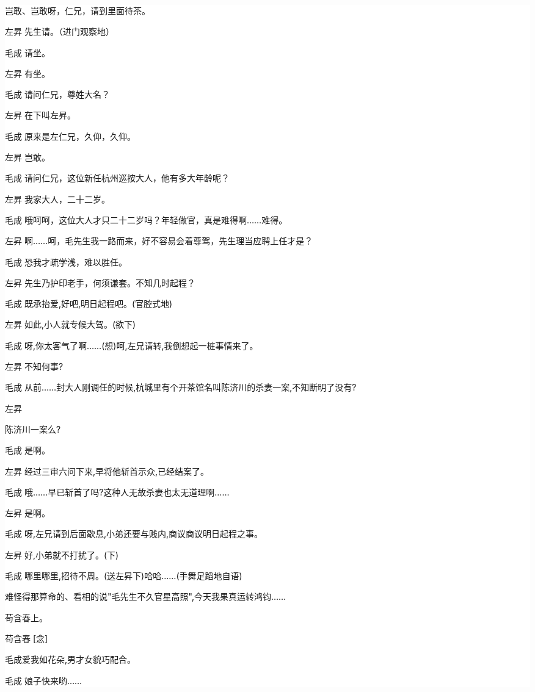岂敢、岂敢呀，仁兄，请到里面待茶。

左昇 先生请。（进门观察地）

毛成 请坐。

左昇 有坐。

毛成 请问仁兄，尊姓大名？

左昇 在下叫左昇。

毛成 原来是左仁兄，久仰，久仰。

左昇 岂敢。

毛成 请问仁兄，这位新任杭州巡按大人，他有多大年龄呢？

左昇 我家大人，二十二岁。

毛成 哦呵呵，这位大人才只二十二岁吗？年轻做官，真是难得啊……难得。

左昇 啊……呵，毛先生我一路而来，好不容易会着尊驾，先生理当应聘上任才是？

毛成 恐我才疏学浅，难以胜任。

左昇 先生乃护印老手，何须谦套。不知几时起程？

毛成 既承抬爱,好吧,明日起程吧。(官腔式地)

左昇 如此,小人就专候大驾。(欲下)

毛成 呀,你太客气了啊……(想)呵,左兄请转,我倒想起一桩事情来了。

左昇 不知何事?

毛成 从前……封大人刚调任的时候,杭城里有个开茶馆名叫陈济川的杀妻一案,不知断明了没有?

左昇

陈济川一案么?

毛成 是啊。

左昇 经过三审六问下来,早将他斩首示众,已经结案了。

毛成 哦……早已斩首了吗?这种人无故杀妻也太无道理啊……

左昇 是啊。

毛成 呀,左兄请到后面歇息,小弟还要与贱内,商议商议明日起程之事。

左昇 好,小弟就不打扰了。(下)

毛成 哪里哪里,招待不周。(送左昇下)哈哈……(手舞足蹈地自语)

难怪得那算命的、看相的说"毛先生不久官星高照",今天我果真运转鸿钧……

苟含春上。

苟含春 [念]

毛成爱我如花朵,男才女貌巧配合。

毛成 娘子快来哟……
